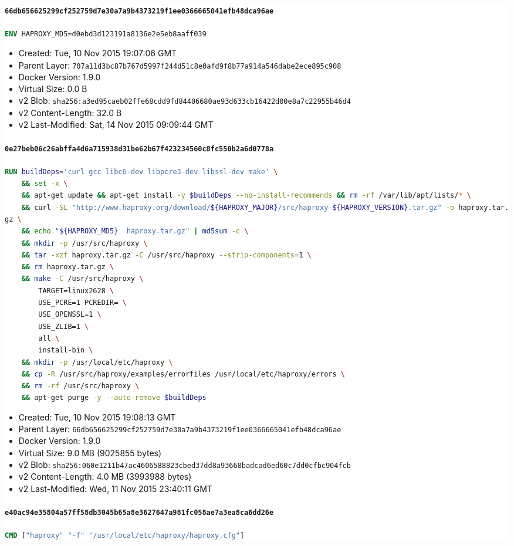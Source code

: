 #### `66db656625299cf252759d7e30a7a9b4373219f1ee0366665041efb48dca96ae`

```dockerfile
ENV HAPROXY_MD5=d0ebd3d123191a8136e2e5eb8aaff039
```

-	Created: Tue, 10 Nov 2015 19:07:06 GMT
-	Parent Layer: `707a11d3bc87b767d5997f244d51c8e0afd9f8b77a914a546dabe2ece895c908`
-	Docker Version: 1.9.0
-	Virtual Size: 0.0 B
-	v2 Blob: `sha256:a3ed95caeb02ffe68cdd9fd84406680ae93d633cb16422d00e8a7c22955b46d4`
-	v2 Content-Length: 32.0 B
-	v2 Last-Modified: Sat, 14 Nov 2015 09:09:44 GMT

#### `0e27beb06c26abffa4d6a715938d31be62b67f423234560c8fc550b2a6d0778a`

```dockerfile
RUN buildDeps='curl gcc libc6-dev libpcre3-dev libssl-dev make' \
	&& set -x \
	&& apt-get update && apt-get install -y $buildDeps --no-install-recommends && rm -rf /var/lib/apt/lists/* \
	&& curl -SL "http://www.haproxy.org/download/${HAPROXY_MAJOR}/src/haproxy-${HAPROXY_VERSION}.tar.gz" -o haproxy.tar.gz \
	&& echo "${HAPROXY_MD5}  haproxy.tar.gz" | md5sum -c \
	&& mkdir -p /usr/src/haproxy \
	&& tar -xzf haproxy.tar.gz -C /usr/src/haproxy --strip-components=1 \
	&& rm haproxy.tar.gz \
	&& make -C /usr/src/haproxy \
		TARGET=linux2628 \
		USE_PCRE=1 PCREDIR= \
		USE_OPENSSL=1 \
		USE_ZLIB=1 \
		all \
		install-bin \
	&& mkdir -p /usr/local/etc/haproxy \
	&& cp -R /usr/src/haproxy/examples/errorfiles /usr/local/etc/haproxy/errors \
	&& rm -rf /usr/src/haproxy \
	&& apt-get purge -y --auto-remove $buildDeps
```

-	Created: Tue, 10 Nov 2015 19:08:13 GMT
-	Parent Layer: `66db656625299cf252759d7e30a7a9b4373219f1ee0366665041efb48dca96ae`
-	Docker Version: 1.9.0
-	Virtual Size: 9.0 MB (9025855 bytes)
-	v2 Blob: `sha256:060e1211b47ac4606588823cbed37dd8a93668badcad6ed60c7dd0cfbc904fcb`
-	v2 Content-Length: 4.0 MB (3993988 bytes)
-	v2 Last-Modified: Wed, 11 Nov 2015 23:40:11 GMT

#### `e40ac94e35804a57ff58db3045b65a8e3627647a981fc058ae7a3ea8ca6dd26e`

```dockerfile
CMD ["haproxy" "-f" "/usr/local/etc/haproxy/haproxy.cfg"]
```
